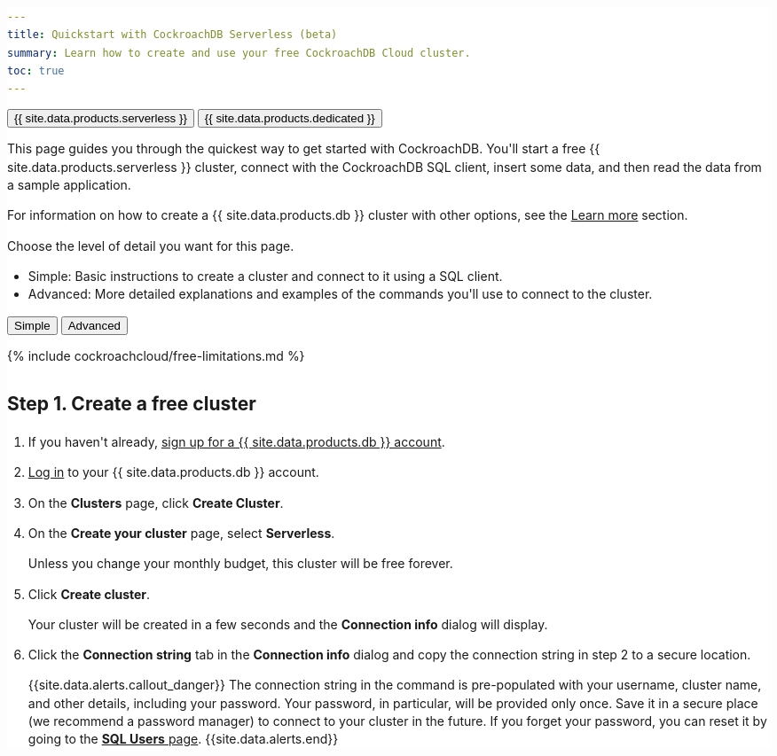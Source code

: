 ```yaml
---
title: Quickstart with CockroachDB Serverless (beta)
summary: Learn how to create and use your free CockroachDB Cloud cluster.
toc: true
---
```


<div class="filters clearfix">
    <a href="quickstart.html"><button class="filter-button page-level current">{{ site.data.products.serverless }}</button></a>
    <a href="quickstart-trial-cluster.html"><button class="filter-button page-level">{{ site.data.products.dedicated }}</button></a>
</div>

This page guides you through the quickest way to get started with CockroachDB. You'll start a free {{ site.data.products.serverless }} cluster, connect with the CockroachDB SQL client, insert some data, and then read the data from a sample application.

For information on how to create a {{ site.data.products.db }} cluster with other options, see the [Learn more](#learn-more) section.

Choose the level of detail you want for this page.

- Simple: Basic instructions to create a cluster and connect to it using a SQL client.
- Advanced: More detailed explanations and examples of the commands you'll use to connect to the cluster.

<div class="filters clearfix">
  <button class="filter-button page-level" data-scope="simple">Simple</button>
  <button class="filter-button page-level" data-scope="advanced">Advanced</button>
</div>


{% include cockroachcloud/free-limitations.md %}

## Step 1. Create a free cluster

1. If you haven't already, <a href="https://cockroachlabs.cloud/signup?referralId=docs_quickstart_free" rel="noopener" target="_blank">sign up for a {{ site.data.products.db }} account</a>.
1. [Log in](https://cockroachlabs.cloud/) to your {{ site.data.products.db }} account.
1. On the **Clusters** page, click **Create Cluster**.
1. On the **Create your cluster** page, select **Serverless**.

    Unless you change your monthly budget, this cluster will be free forever.

1. Click **Create cluster**.

    Your cluster will be created in a few seconds and the **Connection info** dialog will display.

1. Click the **Connection string** tab in the **Connection info** dialog and copy the connection string in step 2 to a secure location.

    {{site.data.alerts.callout_danger}}
    The connection string in the command is pre-populated with your username, cluster name, and other details, including your password. Your password, in particular, will be provided only once. Save it in a secure place (we recommend a password manager) to connect to your cluster in the future. If you forget your password, you can reset it by going to the [**SQL Users** page](user-authorization.html).
    {{site.data.alerts.end}}
